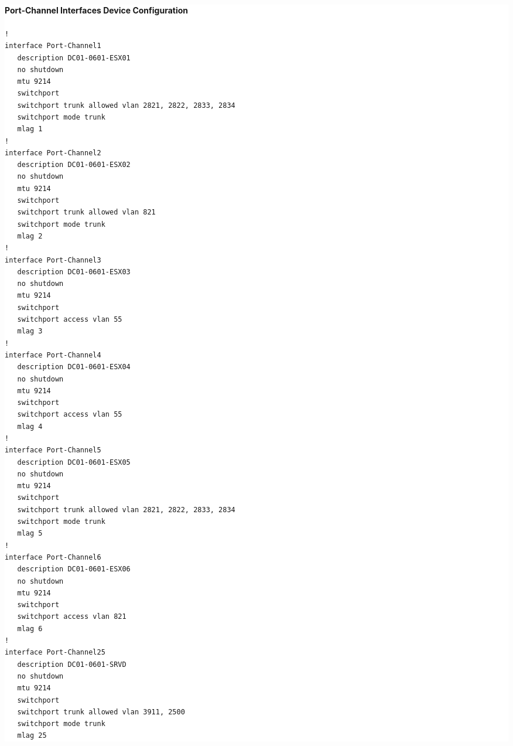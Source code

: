 
#### Port-Channel Interfaces Device Configuration

```eos
!
interface Port-Channel1
   description DC01-0601-ESX01
   no shutdown
   mtu 9214
   switchport
   switchport trunk allowed vlan 2821, 2822, 2833, 2834
   switchport mode trunk
   mlag 1
!
interface Port-Channel2
   description DC01-0601-ESX02
   no shutdown
   mtu 9214
   switchport
   switchport trunk allowed vlan 821
   switchport mode trunk
   mlag 2
!
interface Port-Channel3
   description DC01-0601-ESX03
   no shutdown
   mtu 9214
   switchport
   switchport access vlan 55
   mlag 3
!
interface Port-Channel4
   description DC01-0601-ESX04
   no shutdown
   mtu 9214
   switchport
   switchport access vlan 55
   mlag 4
!
interface Port-Channel5
   description DC01-0601-ESX05
   no shutdown
   mtu 9214
   switchport
   switchport trunk allowed vlan 2821, 2822, 2833, 2834
   switchport mode trunk
   mlag 5
!
interface Port-Channel6
   description DC01-0601-ESX06
   no shutdown
   mtu 9214
   switchport
   switchport access vlan 821
   mlag 6
!
interface Port-Channel25
   description DC01-0601-SRVD
   no shutdown
   mtu 9214
   switchport
   switchport trunk allowed vlan 3911, 2500
   switchport mode trunk
   mlag 25
```